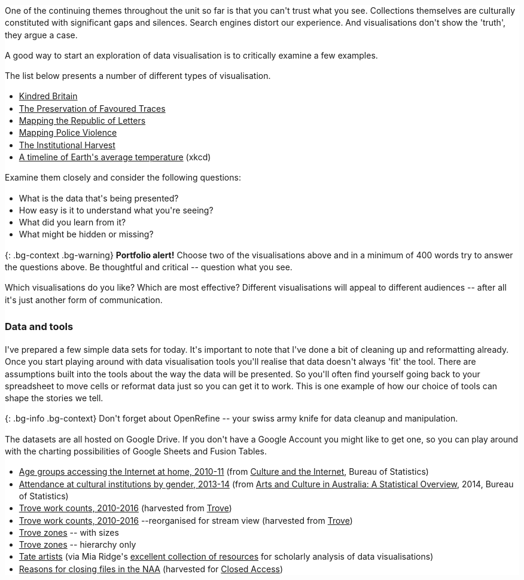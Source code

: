 One of the continuing themes throughout the unit so far is that you can't trust what you see. Collections themselves are culturally constituted with significant gaps and silences. Search engines distort our experience. And visualisations don't show the 'truth', they argue a case.

A good way to start an exploration of data visualisation is to critically examine a few examples.

The list below presents a number of different types of visualisation. 

* [Kindred Britain](http://kindred.stanford.edu/#)
* [The Preservation of Favoured Traces](https://fathom.info/traces/)
* [Mapping the Republic of Letters](http://web.stanford.edu/group/toolingup/rplviz/)
* [Mapping Police Violence](http://mappingpoliceviolence.org/)
* [The Institutional Harvest](http://institutionalharvest.net/)
* [A timeline of Earth's average temperature](http://xkcd.com/1732/) (xkcd)

Examine them closely and consider the following questions:

* What is the data that's being presented?
* How easy is it to understand what you're seeing?
* What did you learn from it?
* What might be hidden or missing?

{: .bg-context .bg-warning}
**Portfolio alert!** Choose two of the visualisations above and in a minimum of 400 words try to answer the questions above. Be thoughtful and critical -- question what you see.

Which visualisations do you like? Which are most effective? Different visualisations will appeal to different audiences -- after all it's just another form of communication.

### Data and tools

I've prepared a few simple data sets for today. It's important to note that I've done a bit of cleaning up and reformatting already. Once you start playing around with data visualisation tools you'll realise that data doesn't always 'fit' the tool. There are assumptions built into the tools about the way the data will be presented. So you'll often find yourself going back to your spreadsheet to move cells or reformat data just so you can get it to work. This is one example of how our choice of tools can shape the stories we tell.

{: .bg-info .bg-context}
Don't forget about OpenRefine -- your swiss army knife for data cleanup and manipulation.

The datasets are all hosted on Google Drive. If you don't have a Google Account you might like to get one, so you can play around with the charting possibilities of Google Sheets and Fusion Tables.

* [Age groups accessing the Internet at home, 2010-11](https://docs.google.com/spreadsheets/d/1sakLzwrHYz5oAAdaU7JYxoHDKTx4XHRpA00li_1bvTY/edit?usp=sharing) (from [Culture and the Internet](http://www.abs.gov.au/ausstats/abs@.nsf/Lookup/4172.0main+features202014), Bureau of Statistics)
* [Attendance at cultural institutions by gender, 2013-14](https://docs.google.com/spreadsheets/d/1kq7nbQJ-tgAY6STY-KeE9_GgQSkvMD8on_LVqZhdxpg/edit?usp=sharing) (from [Arts and Culture in Australia: A Statistical Overview](http://www.abs.gov.au/ausstats/abs@.nsf/Lookup/4172.0main+features52014), 2014, Bureau of Statistics)
* [Trove work counts, 2010-2016](https://docs.google.com/spreadsheets/d/1T-bwyCLcG7W0PDIKWbOvG6FnmlkLmu8KE_CUgPRRXj8/edit?usp=sharing) (harvested from [Trove](http://trove.nla.gov.au/system/counts?env=prod&history=y))
* [Trove work counts, 2010-2016](https://docs.google.com/spreadsheets/d/1JhLTZFTH98sNddPLz5ByGjRqwKCIZnvb-PnMdvPhfv0/edit?usp=sharing) --reorganised for stream view (harvested from [Trove](http://trove.nla.gov.au/system/counts?env=prod&history=y))
* [Trove zones](https://docs.google.com/spreadsheets/d/1EP15Nv2K9pyONpFkghODUPWJwTrtDWeCN4iUDk3nD_E/edit?usp=sharing) -- with sizes 
* [Trove zones](https://docs.google.com/spreadsheets/d/1CtZCpS_gK5KbuDGV_Z42-utj07LQ8GHN5EbkwsLhdX8/edit?usp=sharing) -- hierarchy only
* [Tate artists](https://docs.google.com/spreadsheets/d/1KCcnbajjNiBjbHy31fQ9wJtlwzaUMrKqGpTXkvrN7g0/edit?usp=sharing) (via Mia Ridge's [excellent collection of resources](http://www.miaridge.com/resources-for-data-visualisation-for-analysis-in-scholarly-research/) for scholarly analysis of data visualisations)
* [Reasons for closing files in the NAA](https://docs.google.com/spreadsheets/d/1MKZjlRTbYxuK6Hxl_0Vrk9QIECA8ASNXhXFXmPeXTWU/edit?usp=sharing) (harvested for [Closed Access](http://closedaccess.herokuapp.com/))

